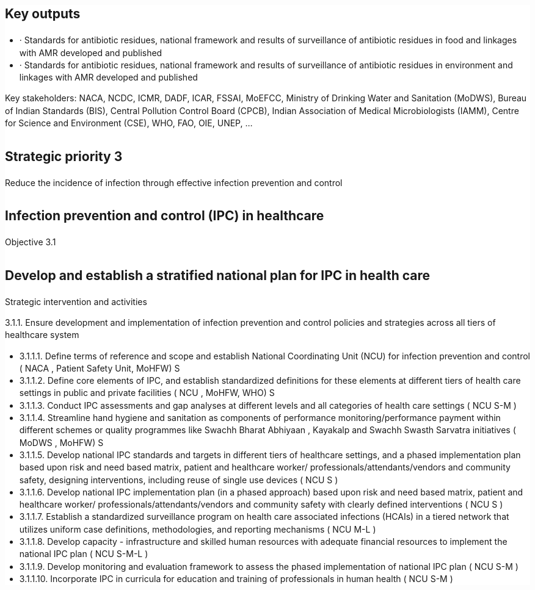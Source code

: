 ## Key outputs

- · Standards  for  antibiotic  residues,  national  framework  and  results  of  surveillance  of antibiotic residues in food and linkages with AMR developed and published
- · Standards  for  antibiotic  residues,    national  framework  and  results  of    surveillance  of antibiotic residues in environment and linkages with AMR developed and published

Key stakeholders: NACA, NCDC, ICMR, DADF, ICAR, FSSAI, MoEFCC, Ministry of Drinking Water and Sanitation (MoDWS), Bureau of Indian Standards (BIS), Central Pollution Control Board (CPCB), Indian Association of Medical Microbiologists (IAMM), Centre for Science and Environment (CSE), WHO, FAO, OIE, UNEP, …

## Strategic priority 3

Reduce the incidence of infection through effective infection prevention and control

## Infection prevention and control (IPC) in healthcare

Objective 3.1

## Develop and establish a stratified national plan for IPC in health care

Strategic intervention and activities

3.1.1. Ensure development and implementation of infection prevention and control policies and strategies across all tiers of healthcare system

- 3.1.1.1. Define terms of reference and scope and establish National Coordinating Unit (NCU) for infection prevention and control ( NACA , Patient Safety Unit, MoHFW) S
- 3.1.1.2. Define core elements of IPC, and establish standardized definitions for these elements at different tiers of health care settings in public and private facilities ( NCU , MoHFW, WHO) S
- 3.1.1.3.  Conduct  IPC  assessments  and    gap  analyses    at  different  levels  and  all  categories  of health care settings ( NCU S-M )
- 3.1.1.4. Streamline hand hygiene and sanitation as components of performance monitoring/performance payment within different schemes or quality programmes like Swachh Bharat Abhiyaan , Kayakalp and Swachh Swasth Sarvatra initiatives ( MoDWS , MoHFW) S
- 3.1.1.5. Develop national IPC standards and targets in different tiers of healthcare settings, and a phased  implementation  plan    based  upon  risk  and  need  based  matrix,  patient  and  healthcare worker/ professionals/attendants/vendors and community safety, designing interventions, including reuse of single use devices ( NCU S )
- 3.1.1.6. Develop national IPC implementation plan (in a phased approach) based upon risk and need  based  matrix,  patient and  healthcare worker/  professionals/attendants/vendors and community safety with clearly defined interventions ( NCU S )
- 3.1.1.7.  Establish  a  standardized  surveillance  program  on  health  care  associated  infections (HCAIs) in a tiered network that utilizes uniform case definitions, methodologies, and reporting mechanisms ( NCU M-L )
- 3.1.1.8.  Develop capacity - infrastructure and skilled human resources with adequate financial resources to implement the national IPC plan ( NCU S-M-L )
- 3.1.1.9. Develop monitoring and evaluation framework to assess the phased implementation of national IPC plan ( NCU S-M )
- 3.1.1.10. Incorporate IPC in curricula for education and training of professionals in human health ( NCU S-M )
